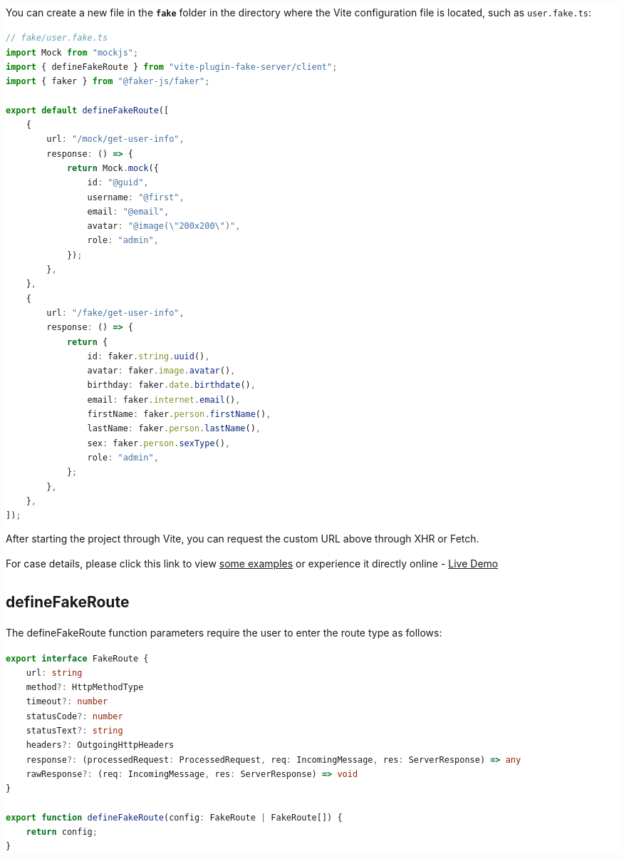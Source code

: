 You can create a new file in the **`fake`** folder in the directory where the Vite configuration file is located, such as `user.fake.ts`:

```ts
// fake/user.fake.ts
import Mock from "mockjs";
import { defineFakeRoute } from "vite-plugin-fake-server/client";
import { faker } from "@faker-js/faker";

export default defineFakeRoute([
	{
		url: "/mock/get-user-info",
		response: () => {
			return Mock.mock({
				id: "@guid",
				username: "@first",
				email: "@email",
				avatar: "@image(\"200x200\")",
				role: "admin",
			});
		},
	},
	{
		url: "/fake/get-user-info",
		response: () => {
			return {
				id: faker.string.uuid(),
				avatar: faker.image.avatar(),
				birthday: faker.date.birthdate(),
				email: faker.internet.email(),
				firstName: faker.person.firstName(),
				lastName: faker.person.lastName(),
				sex: faker.person.sexType(),
				role: "admin",
			};
		},
	},
]);
```

After starting the project through Vite, you can request the custom URL above through XHR or Fetch.

For case details, please click this link to view [some examples](https://github.com/condorheroblog/vite-plugin-fake-server/tree/main/packages/playground/react-sample/fake) or experience it directly online - [Live Demo](https://condorheroblog.github.io/vite-plugin-fake-server/)

## defineFakeRoute

The defineFakeRoute function parameters require the user to enter the route type as follows:

```ts
export interface FakeRoute {
	url: string
	method?: HttpMethodType
	timeout?: number
	statusCode?: number
	statusText?: string
	headers?: OutgoingHttpHeaders
	response?: (processedRequest: ProcessedRequest, req: IncomingMessage, res: ServerResponse) => any
	rawResponse?: (req: IncomingMessage, res: ServerResponse) => void
}

export function defineFakeRoute(config: FakeRoute | FakeRoute[]) {
	return config;
}
```
